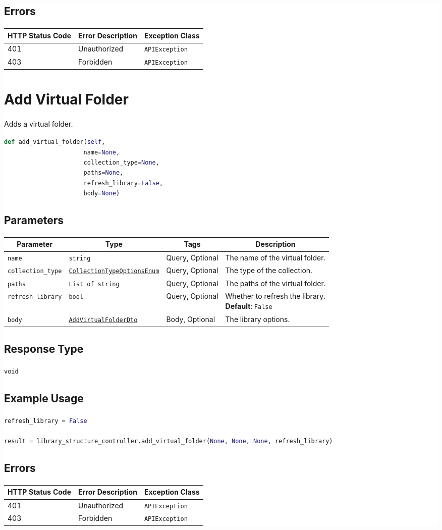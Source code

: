 ## Errors

| HTTP Status Code | Error Description | Exception Class |
|  --- | --- | --- |
| 401 | Unauthorized | `APIException` |
| 403 | Forbidden | `APIException` |


# Add Virtual Folder

Adds a virtual folder.

```python
def add_virtual_folder(self,
                      name=None,
                      collection_type=None,
                      paths=None,
                      refresh_library=False,
                      body=None)
```

## Parameters

| Parameter | Type | Tags | Description |
|  --- | --- | --- | --- |
| `name` | `string` | Query, Optional | The name of the virtual folder. |
| `collection_type` | [`CollectionTypeOptionsEnum`](../../doc/models/collection-type-options-enum.md) | Query, Optional | The type of the collection. |
| `paths` | `List of string` | Query, Optional | The paths of the virtual folder. |
| `refresh_library` | `bool` | Query, Optional | Whether to refresh the library.<br>**Default**: `False` |
| `body` | [`AddVirtualFolderDto`](../../doc/models/add-virtual-folder-dto.md) | Body, Optional | The library options. |

## Response Type

`void`

## Example Usage

```python
refresh_library = False

result = library_structure_controller.add_virtual_folder(None, None, None, refresh_library)
```

## Errors

| HTTP Status Code | Error Description | Exception Class |
|  --- | --- | --- |
| 401 | Unauthorized | `APIException` |
| 403 | Forbidden | `APIException` |
